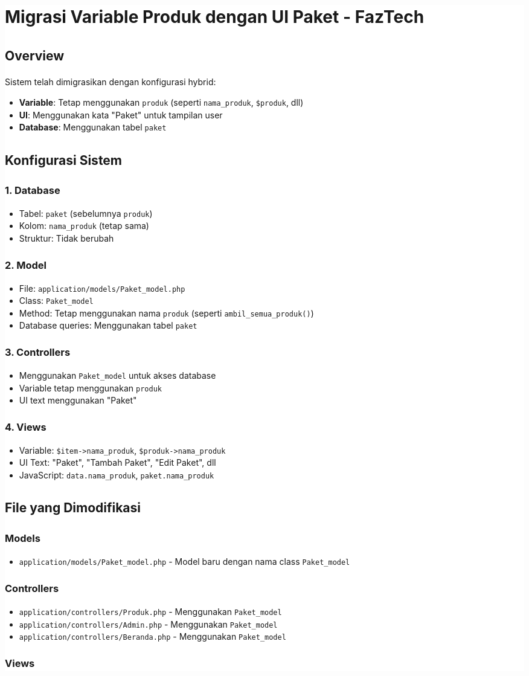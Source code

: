 # Migrasi Variable Produk dengan UI Paket - FazTech

## Overview

Sistem telah dimigrasikan dengan konfigurasi hybrid:

- **Variable**: Tetap menggunakan `produk` (seperti `nama_produk`, `$produk`, dll)
- **UI**: Menggunakan kata "Paket" untuk tampilan user
- **Database**: Menggunakan tabel `paket`

## Konfigurasi Sistem

### 1. **Database**

- Tabel: `paket` (sebelumnya `produk`)
- Kolom: `nama_produk` (tetap sama)
- Struktur: Tidak berubah

### 2. **Model**

- File: `application/models/Paket_model.php`
- Class: `Paket_model`
- Method: Tetap menggunakan nama `produk` (seperti `ambil_semua_produk()`)
- Database queries: Menggunakan tabel `paket`

### 3. **Controllers**

- Menggunakan `Paket_model` untuk akses database
- Variable tetap menggunakan `produk`
- UI text menggunakan "Paket"

### 4. **Views**

- Variable: `$item->nama_produk`, `$produk->nama_produk`
- UI Text: "Paket", "Tambah Paket", "Edit Paket", dll
- JavaScript: `data.nama_produk`, `paket.nama_produk`

## File yang Dimodifikasi

### **Models**

- `application/models/Paket_model.php` - Model baru dengan nama class `Paket_model`

### **Controllers**

- `application/controllers/Produk.php` - Menggunakan `Paket_model`
- `application/controllers/Admin.php` - Menggunakan `Paket_model`
- `application/controllers/Beranda.php` - Menggunakan `Paket_model`

### **Views**
